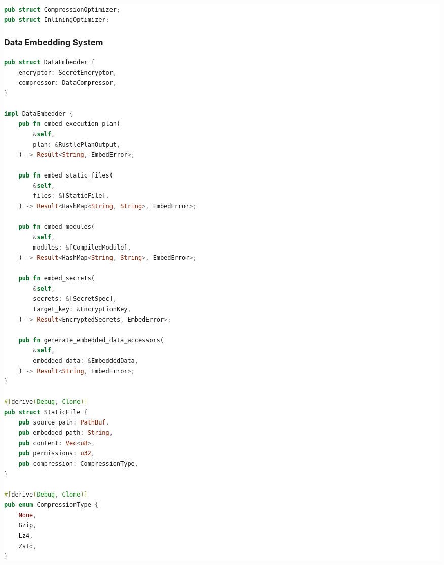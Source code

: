 ```rust
pub struct CompressionOptimizer;
pub struct InliningOptimizer;
```

### Data Embedding System

```rust
pub struct DataEmbedder {
    encryptor: SecretEncryptor,
    compressor: DataCompressor,
}

impl DataEmbedder {
    pub fn embed_execution_plan(
        &self,
        plan: &RustlePlanOutput,
    ) -> Result<String, EmbedError>;
    
    pub fn embed_static_files(
        &self,
        files: &[StaticFile],
    ) -> Result<HashMap<String, String>, EmbedError>;
    
    pub fn embed_modules(
        &self,
        modules: &[CompiledModule],
    ) -> Result<HashMap<String, String>, EmbedError>;
    
    pub fn embed_secrets(
        &self,
        secrets: &[SecretSpec],
        target_key: &EncryptionKey,
    ) -> Result<EncryptedSecrets, EmbedError>;
    
    pub fn generate_embedded_data_accessors(
        &self,
        embedded_data: &EmbeddedData,
    ) -> Result<String, EmbedError>;
}

#[derive(Debug, Clone)]
pub struct StaticFile {
    pub source_path: PathBuf,
    pub embedded_path: String,
    pub content: Vec<u8>,
    pub permissions: u32,
    pub compression: CompressionType,
}

#[derive(Debug, Clone)]
pub enum CompressionType {
    None,
    Gzip,
    Lz4,
    Zstd,
}
```
